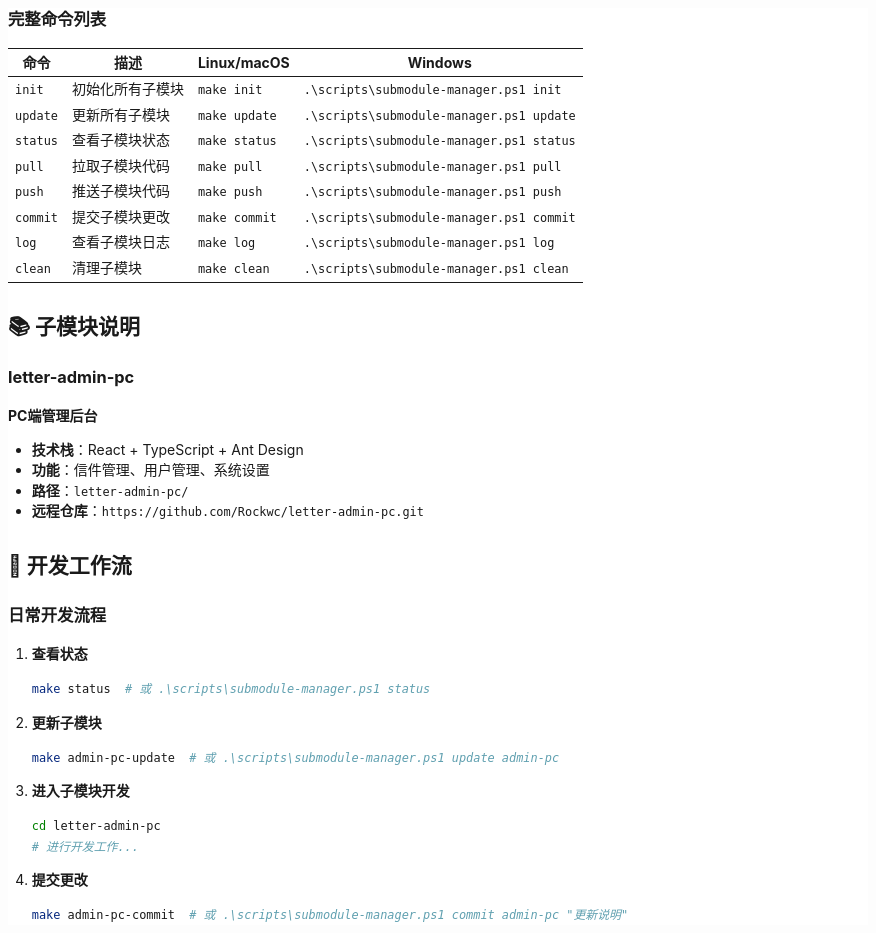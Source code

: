```powershell
```

### 完整命令列表

| 命令 | 描述 | Linux/macOS | Windows |
|------|------|-------------|---------|
| `init` | 初始化所有子模块 | `make init` | `.\scripts\submodule-manager.ps1 init` |
| `update` | 更新所有子模块 | `make update` | `.\scripts\submodule-manager.ps1 update` |
| `status` | 查看子模块状态 | `make status` | `.\scripts\submodule-manager.ps1 status` |
| `pull` | 拉取子模块代码 | `make pull` | `.\scripts\submodule-manager.ps1 pull` |
| `push` | 推送子模块代码 | `make push` | `.\scripts\submodule-manager.ps1 push` |
| `commit` | 提交子模块更改 | `make commit` | `.\scripts\submodule-manager.ps1 commit` |
| `log` | 查看子模块日志 | `make log` | `.\scripts\submodule-manager.ps1 log` |
| `clean` | 清理子模块 | `make clean` | `.\scripts\submodule-manager.ps1 clean` |

## 📚 子模块说明

### letter-admin-pc

**PC端管理后台**

- **技术栈**：React + TypeScript + Ant Design
- **功能**：信件管理、用户管理、系统设置
- **路径**：`letter-admin-pc/`
- **远程仓库**：`https://github.com/Rockwc/letter-admin-pc.git`

## 🔧 开发工作流

### 日常开发流程

1. **查看状态**
   ```bash
   make status  # 或 .\scripts\submodule-manager.ps1 status
   ```

2. **更新子模块**
   ```bash
   make admin-pc-update  # 或 .\scripts\submodule-manager.ps1 update admin-pc
   ```

3. **进入子模块开发**
   ```bash
   cd letter-admin-pc
   # 进行开发工作...
   ```

4. **提交更改**
   ```bash
   make admin-pc-commit  # 或 .\scripts\submodule-manager.ps1 commit admin-pc "更新说明"
   ```
